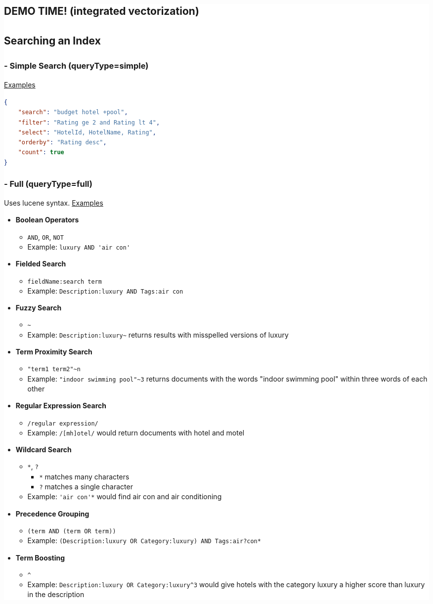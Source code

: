 
## DEMO TIME! (integrated vectorization)

## Searching an Index
### - Simple Search  (queryType=simple)
[Examples](https://learn.microsoft.com/en-us/azure/search/search-query-simple-examples)
```json
{
    "search": "budget hotel +pool",
    "filter": "Rating ge 2 and Rating lt 4",
    "select": "HotelId, HotelName, Rating",
    "orderby": "Rating desc",
    "count": true
}
```
### - Full (queryType=full)
Uses lucene syntax.
[Examples](https://learn.microsoft.com/en-us/azure/search/search-query-lucene-examples)

 - **Boolean Operators**
     - `AND`, `OR`, `NOT`
     - Example: `luxury AND 'air con'`
 
 - **Fielded Search**
     - `fieldName:search term`
     - Example: `Description:luxury AND Tags:air con`
 
 - **Fuzzy Search**
     - `~`
     - Example: `Description:luxury~` returns results with misspelled versions of luxury
 
 - **Term Proximity Search**
     - `"term1 term2"~n`
     - Example: `"indoor swimming pool"~3` returns documents with the words "indoor swimming pool" within three words of each other
 
 - **Regular Expression Search**
     - `/regular expression/`
     - Example: `/[mh]otel/` would return documents with hotel and motel
 
 - **Wildcard Search**
     - `*`, `?`
         - `*` matches many characters
         - `?` matches a single character
     - Example: `'air con'*` would find air con and air conditioning
 
 - **Precedence Grouping**
     - `(term AND (term OR term))`
     - Example: `(Description:luxury OR Category:luxury) AND Tags:air?con*`
 
 - **Term Boosting**
     - `^`
     - Example: `Description:luxury OR Category:luxury^3` would give hotels with the category luxury a higher score than luxury in the description
 